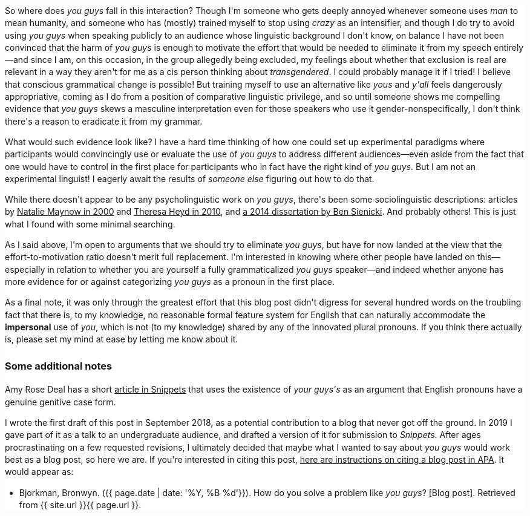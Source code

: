 So where does *you guys* fall in this interaction? Though I'm someone who gets deeply annoyed whenever someone uses *man* to mean humanity, and someone who has (mostly) trained myself to stop using *crazy* as an intensifier, and though I do try to avoid using *you guys* when speaking publicly to an audience whose linguistic background I don't know, on balance I have not been convinced that the harm of *you guys* is enough to motivate the effort that would be needed to eliminate it from my speech entirely—and since I am, on this occasion, in the group allegedly being excluded, my feelings about whether that exclusion is real are relevant in a way they aren't for me as a cis person thinking about *transgendered*. I could probably manage it if I tried! I believe that conscious grammatical change is possible! But training myself to use an alternative like *yous* and *y'all* feels dangerously appropriative, coming as I do from a position of comparative linguistic privilege, and so until someone shows me compelling evidence that *you guys* skews a masculine interpretation even for those speakers who use it gender-nonspecifically, I don't think there's a reason to eradicate it from my grammar.  

What would such evidence look like? I have a hard time thinking of how one could set up experimental paradigms where participants would convincingly use or evaluate the use of *you guys* to address different audiences—even aside from the fact that one would have to control in the first place for participants who in fact have the right kind of *you guys*. But I am not an experimental linguist! I eagerly await the results of *someone else* figuring out how to do that.

While there doesn't appear to be any psycholinguistic work on *you guys*, there's been some sociolinguistic descriptions: articles by [Natalie Maynow in 2000](https://doi.org/10.1215/00031283-75-4-416) and [Theresa Heyd in 2010](https://doi.org/10.1215/00031283-2010-002), and [a 2014 dissertation by Ben Sienicki](https://digitalrepository.unm.edu/ling_etds/31/?show=full). And probably others! This is just what I found with some minimal searching.

As I said above, I'm open to arguments that we should try to eliminate *you guys*, but have for now landed at the view that the effort-to-motivation ratio doesn't merit full replacement. I'm interested in knowing where other people have landed on this—especially in relation to whether you are yourself a fully grammaticalized *you guys* speaker—and indeed whether anyone has more evidence for or against categorizing *you guys* as a pronoun in the first place.

As a final note, it was only through the greatest effort that this blog post didn't digress for several hundred words on the troubling fact that there is, to my knowledge, no reasonable formal feature system for English that can naturally accommodate the **impersonal** use of *you*, which is not (to my knowledge) shared by any of the innovated plural pronouns. If you think there actually is, please set my mind at ease by letting me know about it.

### Some additional notes

Amy Rose Deal has a short [article in Snippets](https://www.ledonline.it/snippets/allegati/snippets13000.pdf) that uses the existence of *your guys's* as an argument that English pronouns have a genuine genitive case form.

I wrote the first draft of this post in September 2018, as a potential contribution to a blog that never got off the ground. In 2019 I gave part of it as a talk to an undergraduate audience, and drafted a version of it for submission to <i>Snippets</i>. After ages procrastinating on a few requested revisions, I ultimately decided that maybe what I wanted to say about *you guys* would work best as a blog post, so here we are. If you're interested in citing this post, [here are instructions on citing a blog post in APA](https://blog.apastyle.org/apastyle/2016/04/how-to-cite-a-blog-post-in-apa-style.html). It would appear as:

* Bjorkman, Bronwyn. ({{ page.date | date: '%Y, %B %d'}}). How do you solve a problem like *you guys*? [Blog post]. Retrieved from {{ site.url }}{{ page.url }}.
